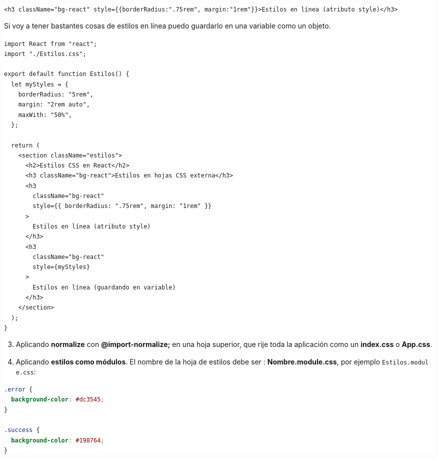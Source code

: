 ```JSX
<h3 className="bg-react" style={{borderRadius:".75rem", margin:"1rem"}}>Estilos en línea (atributo style)</h3>
```

Si voy a tener bastantes cosas de estilos en línea puedo guardarlo en una variable como un objeto.

```JSX
import React from "react";
import "./Estilos.css";

export default function Estilos() {
  let myStyles = {
    borderRadius: "5rem",
    margin: "2rem auto",
    maxWith: "50%",
  };

  return (
    <section className="estilos">
      <h2>Estilos CSS en React</h2>
      <h3 className="bg-react">Estilos en hojas CSS externa</h3>
      <h3
        className="bg-react"
        style={{ borderRadius: ".75rem", margin: "1rem" }}
      >
        Estilos en línea (atributo style)
      </h3>
      <h3
        className="bg-react"
        style={myStyles}
      >
        Estilos en línea (guardando en variable)
      </h3>
    </section>
  );
}
```

3. Aplicando **normalize** con **@import-normalize;** en una hoja superior, que rije toda la aplicación como un **index.css** o **App.css**.

4. Aplicando **estilos como módulos**. El nombre de la hoja de estilos debe ser : **Nombre.module.css**, por ejemplo ```Estilos.module.css```:

```CSS
.error {
  background-color: #dc3545;
}

.success {
  background-color: #198764;
}
```
